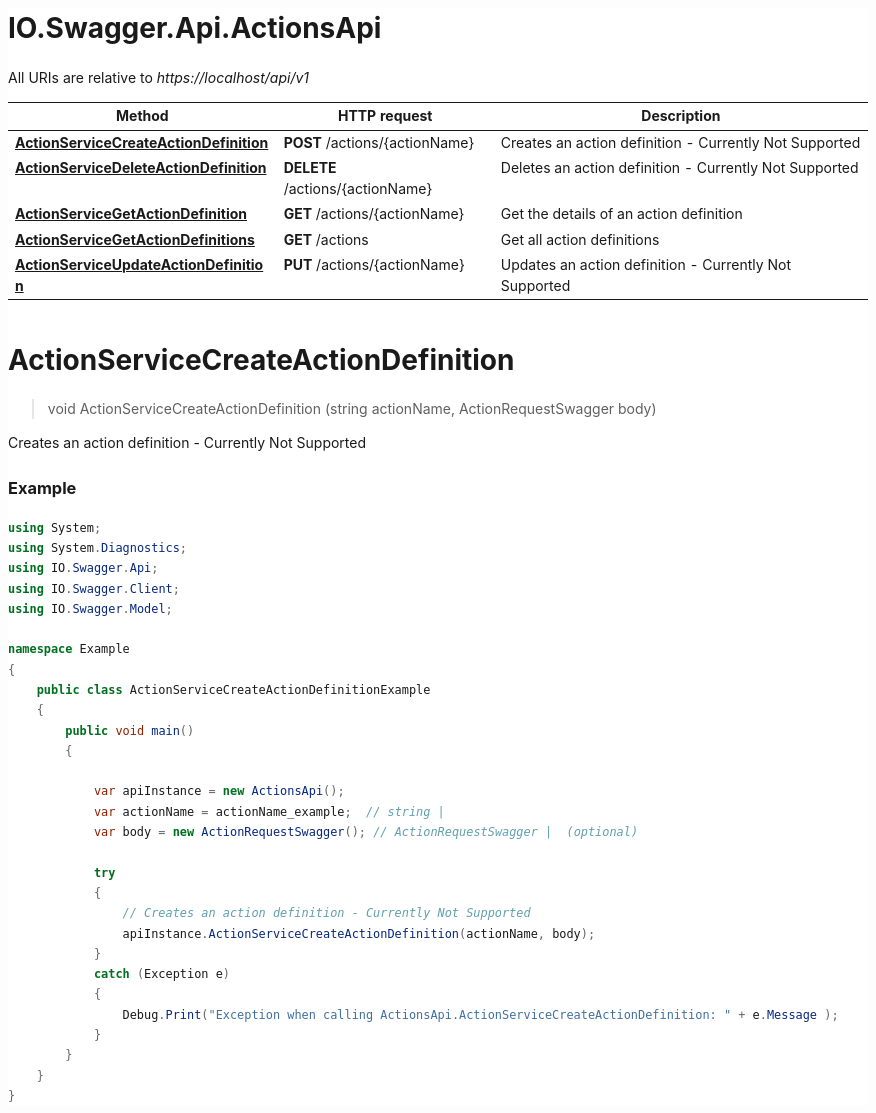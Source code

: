 # IO.Swagger.Api.ActionsApi

All URIs are relative to *https://localhost/api/v1*

Method | HTTP request | Description
------------- | ------------- | -------------
[**ActionServiceCreateActionDefinition**](ActionsApi.md#actionservicecreateactiondefinition) | **POST** /actions/{actionName} | Creates an action definition - Currently Not Supported
[**ActionServiceDeleteActionDefinition**](ActionsApi.md#actionservicedeleteactiondefinition) | **DELETE** /actions/{actionName} | Deletes an action definition - Currently Not Supported
[**ActionServiceGetActionDefinition**](ActionsApi.md#actionservicegetactiondefinition) | **GET** /actions/{actionName} | Get the details of an action definition
[**ActionServiceGetActionDefinitions**](ActionsApi.md#actionservicegetactiondefinitions) | **GET** /actions | Get all action definitions
[**ActionServiceUpdateActionDefinition**](ActionsApi.md#actionserviceupdateactiondefinition) | **PUT** /actions/{actionName} | Updates an action definition - Currently Not Supported


<a name="actionservicecreateactiondefinition"></a>
# **ActionServiceCreateActionDefinition**
> void ActionServiceCreateActionDefinition (string actionName, ActionRequestSwagger body)

Creates an action definition - Currently Not Supported



### Example
```csharp
using System;
using System.Diagnostics;
using IO.Swagger.Api;
using IO.Swagger.Client;
using IO.Swagger.Model;

namespace Example
{
    public class ActionServiceCreateActionDefinitionExample
    {
        public void main()
        {
            
            var apiInstance = new ActionsApi();
            var actionName = actionName_example;  // string | 
            var body = new ActionRequestSwagger(); // ActionRequestSwagger |  (optional) 

            try
            {
                // Creates an action definition - Currently Not Supported
                apiInstance.ActionServiceCreateActionDefinition(actionName, body);
            }
            catch (Exception e)
            {
                Debug.Print("Exception when calling ActionsApi.ActionServiceCreateActionDefinition: " + e.Message );
            }
        }
    }
}
```
